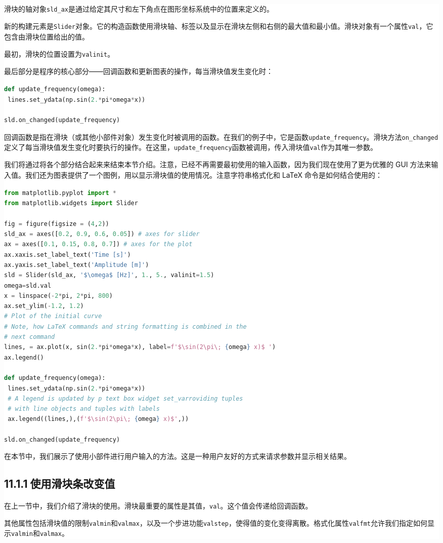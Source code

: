 滑块的轴对象`sld_ax`是通过给定其尺寸和左下角点在图形坐标系统中的位置来定义的。

新的构建元素是`Slider`对象。它的构造函数使用滑块轴、标签以及显示在滑块左侧和右侧的最大值和最小值。滑块对象有一个属性`val`，它包含由滑块位置给出的值。

最初，滑块的位置设置为`valinit`。

最后部分是程序的核心部分——回调函数和更新图表的操作，每当滑块值发生变化时：

```py
def update_frequency(omega):
 lines.set_ydata(np.sin(2.*pi*omega*x))

sld.on_changed(update_frequency) 
```

回调函数是指在滑块（或其他小部件对象）发生变化时被调用的函数。在我们的例子中，它是函数`update_frequency`。滑块方法`on_changed`定义了每当滑块值发生变化时要执行的操作。在这里，`update_frequency`函数被调用，传入滑块值`val`作为其唯一参数。

我们将通过将各个部分结合起来来结束本节介绍。注意，已经不再需要最初使用的输入函数，因为我们现在使用了更为优雅的 GUI 方法来输入值。我们还为图表提供了一个图例，用以显示滑块值的使用情况。注意字符串格式化和 LaTeX 命令是如何结合使用的：

```py
from matplotlib.pyplot import *
from matplotlib.widgets import Slider

fig = figure(figsize = (4,2))
sld_ax = axes([0.2, 0.9, 0.6, 0.05]) # axes for slider
ax = axes([0.1, 0.15, 0.8, 0.7]) # axes for the plot
ax.xaxis.set_label_text('Time [s]')
ax.yaxis.set_label_text('Amplitude [m]')
sld = Slider(sld_ax, '$\omega$ [Hz]', 1., 5., valinit=1.5)
omega=sld.val
x = linspace(-2*pi, 2*pi, 800)
ax.set_ylim(-1.2, 1.2)
# Plot of the initial curve
# Note, how LaTeX commands and string formatting is combined in the 
# next command
lines, = ax.plot(x, sin(2.*pi*omega*x), label=f'$\sin(2\pi\; {omega} x)$ ')
ax.legend()

def update_frequency(omega):
 lines.set_ydata(np.sin(2.*pi*omega*x))
 # A legend is updated by p text box widget set_varroviding tuples 
 # with line objects and tuples with labels
 ax.legend((lines,),(f'$\sin(2\pi\; {omega} x)$',)) 

sld.on_changed(update_frequency)
```

在本节中，我们展示了使用小部件进行用户输入的方法。这是一种用户友好的方式来请求参数并显示相关结果。

## 11.1.1 使用滑块条改变值

在上一节中，我们介绍了滑块的使用。滑块最重要的属性是其值，`val`。这个值会传递给回调函数。

其他属性包括滑块值的限制`valmin`和`valmax`，以及一个步进功能`valstep`，使得值的变化变得离散。格式化属性`valfmt`允许我们指定如何显示`valmin`和`valmax`。
